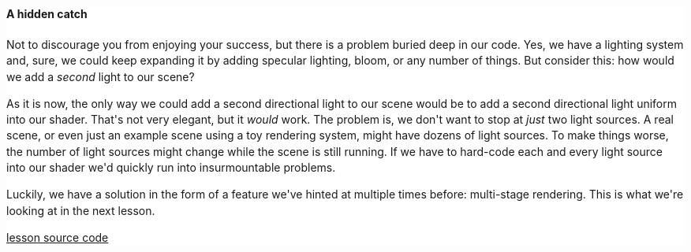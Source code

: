 #### A hidden catch

Not to discourage you from enjoying your success, but there is a problem buried deep in our code. Yes, we have a lighting system and, sure, we could keep expanding it by adding specular lighting, bloom, or any number of things. But consider this: how would we add a *second* light to our scene?

As it is now, the only way we could add a second directional light to our scene would be to add a second directional light uniform into our shader. That's not very elegant, but it *would* work. The problem is, we don't want to stop at *just* two light sources. A real scene, or even just an example scene using a toy rendering system, might have dozens of light sources. To make things worse, the number of light sources might change while the scene is still running. If we have to hard-code each and every light source into our shader we'd quickly run into insurmountable problems.

Luckily, we have a solution in the form of a feature we've hinted at multiple times before: multi-stage rendering. This is what we're looking at in the next lesson.

[lesson source code](https://github.com/taidaesal/vulkano_tutorial/tree/gh-pages/lessons/6.%20Light%20I)
